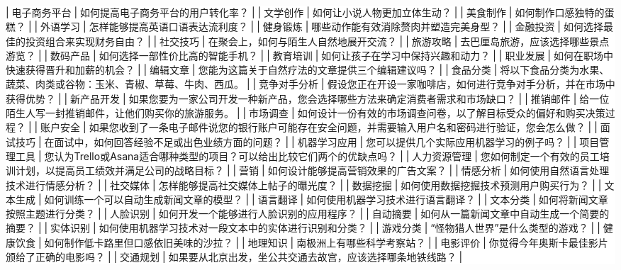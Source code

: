 | 电子商务平台 | 如何提高电子商务平台的用户转化率？ |
| 文学创作 | 如何让小说人物更加立体生动？ |
| 美食制作 | 如何制作口感独特的蛋糕？ |
| 外语学习 | 怎样能够提高英语口语表达流利度？ |
| 健身锻炼 | 哪些动作能有效消除赘肉并塑造完美身型？ |
| 金融投资 | 如何选择最佳的投资组合来实现财务自由？ |
| 社交技巧 | 在聚会上，如何与陌生人自然地展开交流？ |
| 旅游攻略 | 去巴厘岛旅游，应该选择哪些景点游览？ |
| 数码产品 | 如何选择一部性价比高的智能手机？ |
| 教育培训 | 如何让孩子在学习中保持兴趣和动力？ |
| 职业发展 | 如何在职场中快速获得晋升和加薪的机会？ |
| 编辑文章                       | 您能为这篇关于自然疗法的文章提供三个编辑建议吗？                                                                          |
| 食品分类                       | 将以下食品分类为水果、蔬菜、肉类或谷物：玉米、青椒、草莓、牛肉、西瓜。                                                       |
| 竞争对手分析               | 假设您正在开设一家咖啡店，如何进行竞争对手分析，并在市场中获得优势？                                                           |
| 新产品开发               | 如果您要为一家公司开发一种新产品，您会选择哪些方法来确定消费者需求和市场缺口？                                                   |
| 推销邮件                       | 给一位陌生人写一封推销邮件，让他们购买你的旅游服务。                                                                               |
| 市场调查                       | 如何设计一份有效的市场调查问卷，以了解目标受众的偏好和购买决策过程？                                                         |
| 账户安全                       | 如果您收到了一条电子邮件说您的银行账户可能存在安全问题，并需要输入用户名和密码进行验证，您会怎么做？                           |
| 面试技巧                       | 在面试中，如何回答经验不足或出色业绩方面的问题？                                                                             |
| 机器学习应用                   | 您可以提供几个实际应用机器学习的例子吗？                                                                                     |
| 项目管理工具               | 您认为Trello或Asana适合哪种类型的项目？可以给出比较它们两个的优缺点吗？                                                     |
| 人力资源管理               | 您如何制定一个有效的员工培训计划，以提高员工绩效并满足公司的战略目标？                                                     |
| 营销        | 如何设计能够提高营销效果的广告文案？             |
| 情感分析    | 如何使用自然语言处理技术进行情感分析？             |
| 社交媒体    | 怎样能够提高社交媒体上帖子的曝光度？                 |
| 数据挖掘    | 如何使用数据挖掘技术预测用户购买行为？                 |
| 文本生成    | 如何训练一个可以自动生成新闻文章的模型？             |
| 语言翻译    | 如何使用机器学习技术进行语言翻译？                     |
| 文本分类    | 如何将新闻文章按照主题进行分类？                       |
| 人脸识别    | 如何开发一个能够进行人脸识别的应用程序？               |
| 自动摘要    | 如何从一篇新闻文章中自动生成一个简要的摘要？           |
| 实体识别    | 如何使用机器学习技术对一段文本中的实体进行识别和分类？ |
| 游戏分类 | “怪物猎人世界”是什么类型的游戏？ |
| 健康饮食 | 如何制作低卡路里但口感依旧美味的沙拉？ |
| 地理知识 | 南极洲上有哪些科学考察站？ |
| 电影评价 | 你觉得今年奥斯卡最佳影片颁给了正确的电影吗？ |
| 交通规划 | 如果要从北京出发，坐公共交通去故宫，应该选择哪条地铁线路？ |